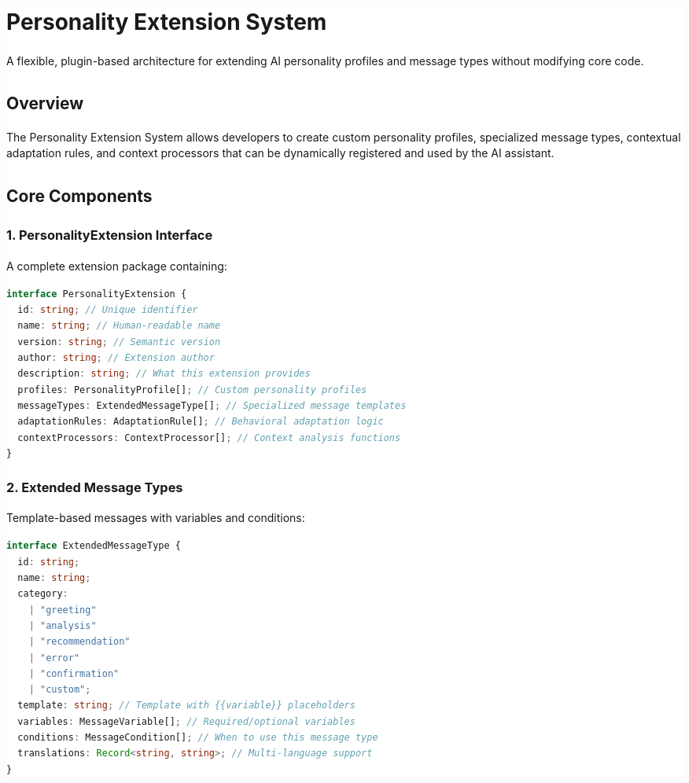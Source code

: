 # Personality Extension System

A flexible, plugin-based architecture for extending AI personality profiles and message types without modifying core code.

## Overview

The Personality Extension System allows developers to create custom personality profiles, specialized message types, contextual adaptation rules, and context processors that can be dynamically registered and used by the AI assistant.

## Core Components

### 1. PersonalityExtension Interface

A complete extension package containing:

```typescript
interface PersonalityExtension {
  id: string; // Unique identifier
  name: string; // Human-readable name
  version: string; // Semantic version
  author: string; // Extension author
  description: string; // What this extension provides
  profiles: PersonalityProfile[]; // Custom personality profiles
  messageTypes: ExtendedMessageType[]; // Specialized message templates
  adaptationRules: AdaptationRule[]; // Behavioral adaptation logic
  contextProcessors: ContextProcessor[]; // Context analysis functions
}
```

### 2. Extended Message Types

Template-based messages with variables and conditions:

```typescript
interface ExtendedMessageType {
  id: string;
  name: string;
  category:
    | "greeting"
    | "analysis"
    | "recommendation"
    | "error"
    | "confirmation"
    | "custom";
  template: string; // Template with {{variable}} placeholders
  variables: MessageVariable[]; // Required/optional variables
  conditions: MessageCondition[]; // When to use this message type
  translations: Record<string, string>; // Multi-language support
}
```
